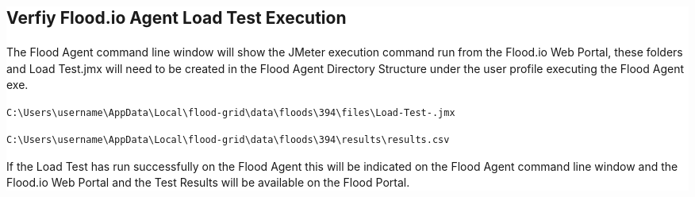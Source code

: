 ## Verfiy Flood.i<span>o Agent Load Test Execution

The Flood Agent command line window will show the JMeter execution command run from the Flood.i<span>o Web Portal, these folders and Load Test.jmx will need to be created in the Flood Agent Directory Structure under the user profile executing the Flood Agent exe.

`C:\Users\username\AppData\Local\flood-grid\data\floods\394\files\Load-Test-.jmx`

`C:\Users\username\AppData\Local\flood-grid\data\floods\394\results\results.csv`

If the Load Test has run successfully on the Flood Agent this will be indicated on the Flood Agent command line window and the Flood.i<span>o Web Portal and the Test Results will be available on the Flood Portal.

